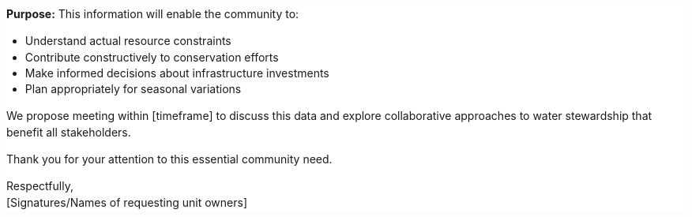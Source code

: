 **Purpose:** This information will enable the community to:
- Understand actual resource constraints
- Contribute constructively to conservation efforts
- Make informed decisions about infrastructure investments
- Plan appropriately for seasonal variations

We propose meeting within [timeframe] to discuss this data and explore collaborative approaches to water stewardship that benefit all stakeholders.

Thank you for your attention to this essential community need.

Respectfully,  
[Signatures/Names of requesting unit owners]
